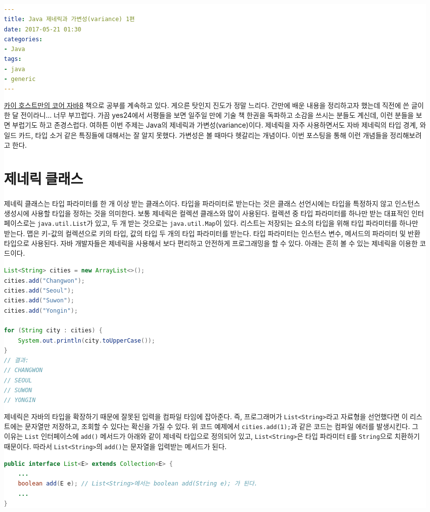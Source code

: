```yaml
---
title: Java 제네릭과 가변성(variance) 1편
date: 2017-05-21 01:30
categories:
- Java
tags:
- java
- generic
---
```


[카이 호스트만의 코어 자바8][1] 책으로 공부를 계속하고 있다. 게으른 탓인지 진도가 정말 느리다. 간만에 배운 내용을 정리하고자 했는데 직전에 쓴 글이 한 달 전이라니... 너무 부끄럽다. 가끔 yes24에서 서평들을 보면 일주일 만에 기술 책 한권을 독파하고 소감을 쓰시는 분들도 계신데, 이런 분들을 보면 부럽기도 하고 존경스럽다. 여하튼 이번 주제는 Java의 제네릭과 가변성(variance)이다. 제네릭을 자주 사용하면서도 자바 제네릭의 타입 경계, 와일드 카드, 타입 소거 같은 특징들에 대해서는 잘 알지 못했다. 가변성은 볼 때마다 헷갈리는 개념이다. 이번 포스팅을 통해 이런 개념들을 정리해보려고 한다.

# 제네릭 클래스
제네릭 클래스는 타입 파라미터를 한 개 이상 받는 클래스이다. 타입을 파라미터로 받는다는 것은 클래스 선언시에는 타입을 특정하지 않고 인스턴스 생성시에 사용할 타입을 정하는 것을 의미한다. 보통 제네릭은 컬렉션 클래스와 많이 사용된다. 컬렉션 중 타입 파라미터를 하나만 받는 대표적인 인터페이스로는 `java.util.List`가 있고, 두 개 받는 것으로는 `java.util.Map`이 있다. 리스트는 저장되는 요소의 타입을 위해 타입 파라미터를 하나만 받는다. 맵은 키-값의 컬렉션으로 키의 타입, 값의 타입 두 개의 타입 파라미터를 받는다. 타입 파라미터는 인스턴스 변수, 메서드의 파라미터 및 반환 타입으로 사용된다. 자바 개발자들은 제네릭을 사용해서 보다 편리하고 안전하게 프로그래밍을 할 수 있다. 아래는 흔히 볼 수 있는 제네릭을 이용한 코드이다.

```java
List<String> cities = new ArrayList<>();
cities.add("Changwon");
cities.add("Seoul");
cities.add("Suwon");
cities.add("Yongin");

for (String city : cities) {
    System.out.println(city.toUpperCase());
}
// 결과:
// CHANGWON
// SEOUL
// SUWON
// YONGIN
```

제네릭은 자바의 타입을 확장하기 때문에 잘못된 입력을 컴파일 타임에 잡아준다. 즉, 프로그래머가 `List<String>`라고 자료형을 선언했다면 이 리스트에는 문자열만 저장하고, 조회할 수 있다는 확신을 가질 수 있다. 위 코드 예제에서 `cities.add(1);`과 같은 코드는 컴파일 에러를 발생시킨다. 그 이유는 `List` 인터페이스에 `add()` 메서드가 아래와 같이 제네릭 타입으로 정의되어 있고, `List<String>`은 타입 파라미터 `E`를 `String`으로 치환하기 때문이다. 따라서 `List<String>`의 `add()`는 문자열을 입력받는 메서드가 된다.

```java
public interface List<E> extends Collection<E> {
    ...
    boolean add(E e); // List<String>에서는 boolean add(String e); 가 된다.
    ...
}
```


[1]: http://www.yes24.com/24/goods/23449538?scode=032&OzSrank=1
[2]: https://en.wikipedia.org/wiki/Covariance_and_contravariance_(computer_science)#Use-site_variance_annotations_.28wildcards.29
[3]: https://twitter.github.io/scala_school/ko/type-basics.html